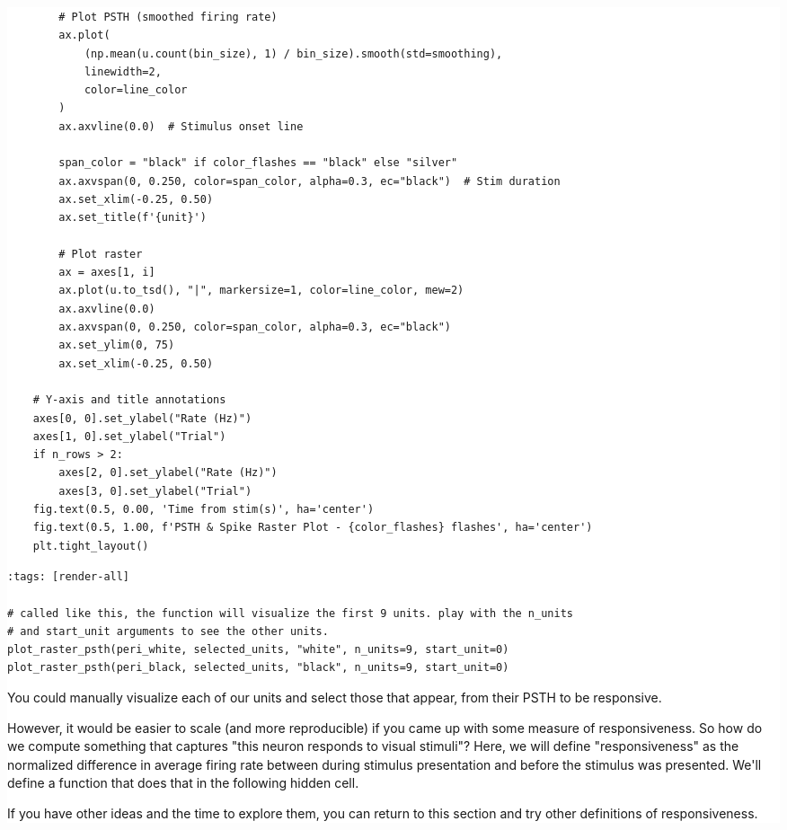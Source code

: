 ```{code-cell} ipython3
        # Plot PSTH (smoothed firing rate)
        ax.plot(
            (np.mean(u.count(bin_size), 1) / bin_size).smooth(std=smoothing),
            linewidth=2,
            color=line_color
        )
        ax.axvline(0.0)  # Stimulus onset line

        span_color = "black" if color_flashes == "black" else "silver"
        ax.axvspan(0, 0.250, color=span_color, alpha=0.3, ec="black")  # Stim duration
        ax.set_xlim(-0.25, 0.50)
        ax.set_title(f'{unit}')

        # Plot raster
        ax = axes[1, i]
        ax.plot(u.to_tsd(), "|", markersize=1, color=line_color, mew=2)
        ax.axvline(0.0)
        ax.axvspan(0, 0.250, color=span_color, alpha=0.3, ec="black")
        ax.set_ylim(0, 75)
        ax.set_xlim(-0.25, 0.50)

    # Y-axis and title annotations
    axes[0, 0].set_ylabel("Rate (Hz)")
    axes[1, 0].set_ylabel("Trial")
    if n_rows > 2:
        axes[2, 0].set_ylabel("Rate (Hz)")
        axes[3, 0].set_ylabel("Trial")
    fig.text(0.5, 0.00, 'Time from stim(s)', ha='center')
    fig.text(0.5, 1.00, f'PSTH & Spike Raster Plot - {color_flashes} flashes', ha='center')
    plt.tight_layout()
```
```{code-cell} ipython3
:tags: [render-all]

# called like this, the function will visualize the first 9 units. play with the n_units
# and start_unit arguments to see the other units.
plot_raster_psth(peri_white, selected_units, "white", n_units=9, start_unit=0)
plot_raster_psth(peri_black, selected_units, "black", n_units=9, start_unit=0)
```


You could manually visualize each of our units and select those that appear, from their PSTH to be responsive.

However, it would be easier to scale (and more reproducible) if you came up with some measure of responsiveness. So how do we compute something that captures "this neuron responds to visual stimuli"? Here, we will define "responsiveness" as the normalized difference in average firing rate between during stimulus presentation and before the stimulus was presented. We'll define a function that does that in the following hidden cell.

If you have other ideas and the time to explore them, you can return to this section and try other definitions of responsiveness.
